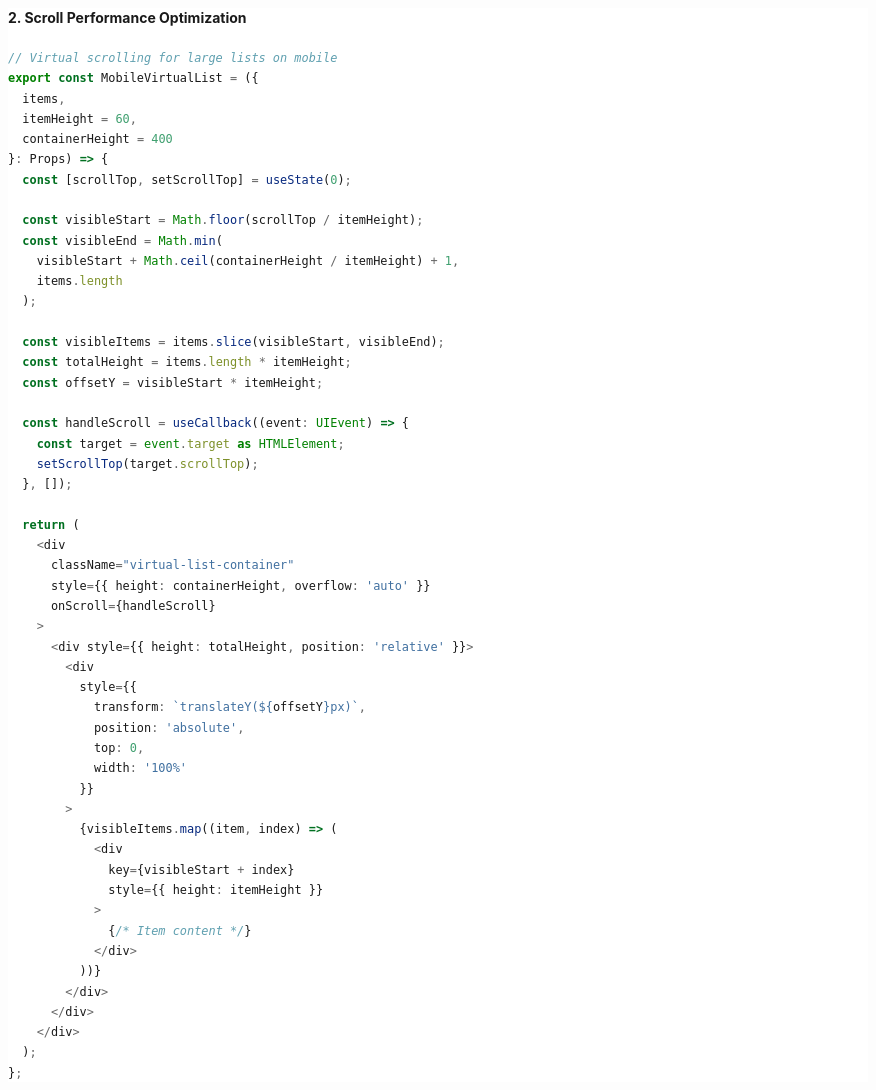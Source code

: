 #### 2. Scroll Performance Optimization
```typescript
// Virtual scrolling for large lists on mobile
export const MobileVirtualList = ({ 
  items, 
  itemHeight = 60,
  containerHeight = 400 
}: Props) => {
  const [scrollTop, setScrollTop] = useState(0);
  
  const visibleStart = Math.floor(scrollTop / itemHeight);
  const visibleEnd = Math.min(
    visibleStart + Math.ceil(containerHeight / itemHeight) + 1,
    items.length
  );
  
  const visibleItems = items.slice(visibleStart, visibleEnd);
  const totalHeight = items.length * itemHeight;
  const offsetY = visibleStart * itemHeight;

  const handleScroll = useCallback((event: UIEvent) => {
    const target = event.target as HTMLElement;
    setScrollTop(target.scrollTop);
  }, []);

  return (
    <div 
      className="virtual-list-container"
      style={{ height: containerHeight, overflow: 'auto' }}
      onScroll={handleScroll}
    >
      <div style={{ height: totalHeight, position: 'relative' }}>
        <div 
          style={{ 
            transform: `translateY(${offsetY}px)`,
            position: 'absolute',
            top: 0,
            width: '100%'
          }}
        >
          {visibleItems.map((item, index) => (
            <div 
              key={visibleStart + index}
              style={{ height: itemHeight }}
            >
              {/* Item content */}
            </div>
          ))}
        </div>
      </div>
    </div>
  );
};
```
